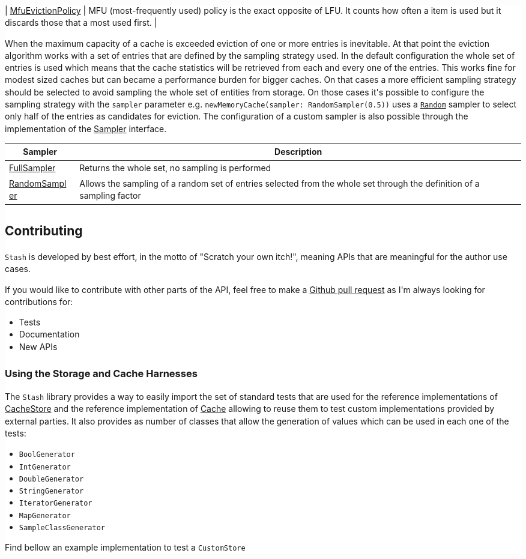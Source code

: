 | [MfuEvictionPolicy](https://github.com/ivoleitao/stash/blob/develop/packages/stash/lib/src/api/eviction/mfu_policy.dart) | MFU (most-frequently used) policy is the exact opposite of LFU. It counts how often a item is used but it discards those that a most used first. |


When the maximum capacity of a cache is exceeded eviction of one or more entries is inevitable. At that point the eviction algorithm works with a set of entries that are defined by the sampling strategy used. In the default configuration the whole set of entries is used which means that the cache statistics will be retrieved from each and every one of the entries. This works fine for modest sized caches but can became a performance burden for bigger caches. On that cases a more efficient sampling strategy should be selected to avoid sampling the whole set of entities from storage. On those cases it's possible to configure the sampling strategy with the `sampler` parameter e.g. `newMemoryCache(sampler: RandomSampler(0.5))` uses a [`Random`](https://github.com/ivoleitao/stash/blob/develop/packages/stash/lib/src/api/sampler/random_sampler.dart) sampler to select only half of the entries as candidates for eviction. The configuration of a custom sampler is also possible through the implementation of the [Sampler](https://github.com/ivoleitao/stash/blob/develop/packages/stash/lib/src/api/sampler/sampler.dart) interface.


| Sampler                                                   | Description                                                  |
| --------------------------------------------------------- | ------------------------------------------------------------ |
| [FullSampler](https://github.com/ivoleitao/stash/blob/develop/packages/stash/lib/src/api/sampler/full_sampler.dart) |  Returns the whole set, no sampling is performed |
| [RandomSampler](https://github.com/ivoleitao/stash/blob/develop/packages/stash/lib/src/api/sampler/random_sampler.dart) |  Allows the sampling of a random set of entries selected from the whole set through the definition of a sampling factor |


## Contributing

`Stash` is developed by best effort, in the motto of "Scratch your own itch!", meaning APIs that are meaningful for the author use cases.

If you would like to contribute with other parts of the API, feel free to make a [Github pull request](https://github.com/ivoleitao/stash/pulls) as I'm always looking for contributions for:
* Tests
* Documentation
* New APIs

### Using the Storage and Cache Harnesses

The `Stash` library provides a way to easily import the set of standard tests that are used for the reference implementations of [CacheStore](https://github.com/ivoleitao/stash/blob/develop/packages/stash/lib/src/api/cache_store.dart) and the reference implementation of [Cache](https://github.com/ivoleitao/stash/blob/develop/packages/stash/lib/src/api/cache.dart) allowing to reuse them to test custom implementations provided by external parties. It also provides as number of classes that allow the generation of values which can be used in each one of the tests:
* `BoolGenerator`
* `IntGenerator`
* `DoubleGenerator`
* `StringGenerator`
* `IteratorGenerator`
* `MapGenerator`
* `SampleClassGenerator`


Find bellow an example implementation to test a `CustomStore`
